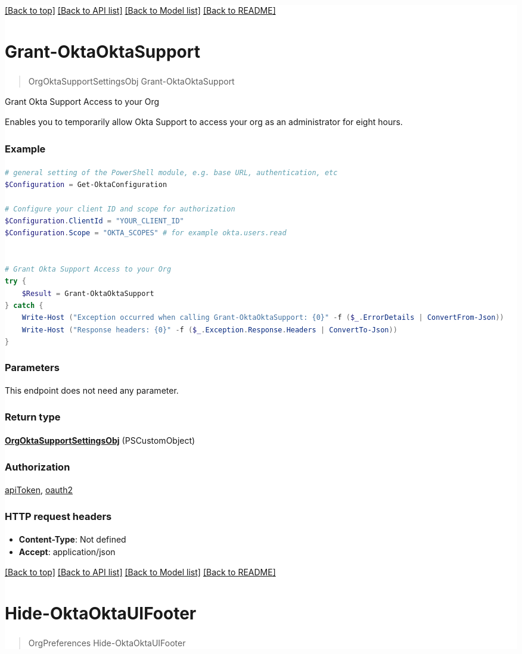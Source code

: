 [[Back to top]](#) [[Back to API list]](../README.md#documentation-for-api-endpoints) [[Back to Model list]](../README.md#documentation-for-models) [[Back to README]](../README.md)

<a id="Grant-OktaOktaSupport"></a>
# **Grant-OktaOktaSupport**
> OrgOktaSupportSettingsObj Grant-OktaOktaSupport<br>

Grant Okta Support Access to your Org

Enables you to temporarily allow Okta Support to access your org as an administrator for eight hours.

### Example
```powershell
# general setting of the PowerShell module, e.g. base URL, authentication, etc
$Configuration = Get-OktaConfiguration

# Configure your client ID and scope for authorization
$Configuration.ClientId = "YOUR_CLIENT_ID"
$Configuration.Scope = "OKTA_SCOPES" # for example okta.users.read


# Grant Okta Support Access to your Org
try {
    $Result = Grant-OktaOktaSupport
} catch {
    Write-Host ("Exception occurred when calling Grant-OktaOktaSupport: {0}" -f ($_.ErrorDetails | ConvertFrom-Json))
    Write-Host ("Response headers: {0}" -f ($_.Exception.Response.Headers | ConvertTo-Json))
}
```

### Parameters
This endpoint does not need any parameter.

### Return type

[**OrgOktaSupportSettingsObj**](OrgOktaSupportSettingsObj.md) (PSCustomObject)

### Authorization

[apiToken](../README.md#apiToken), [oauth2](../README.md#oauth2)

### HTTP request headers

 - **Content-Type**: Not defined
 - **Accept**: application/json

[[Back to top]](#) [[Back to API list]](../README.md#documentation-for-api-endpoints) [[Back to Model list]](../README.md#documentation-for-models) [[Back to README]](../README.md)

<a id="Hide-OktaOktaUIFooter"></a>
# **Hide-OktaOktaUIFooter**
> OrgPreferences Hide-OktaOktaUIFooter<br>
